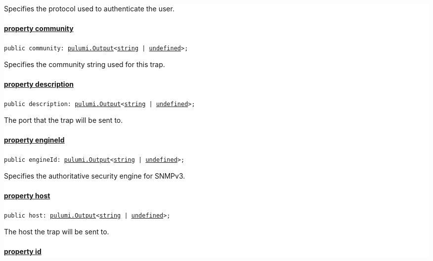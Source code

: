 Specifies the protocol used to authenticate the user.

<h4 class="pdoc-member-header" id="SnmpTraps-community">
<a class="pdoc-child-name" href="https://github.com/pulumi/pulumi-f5bigip/blob/562e15c7afb571af60de47cee73af70c264c0607/sdk/nodejs/sys/snmpTraps.ts#L66">property <b>community</b></a>
</h4>

<pre class="highlight"><code><span class='kd'>public </span>community: <a href='/docs/reference/pkg/nodejs/pulumi/pulumi/#Output'>pulumi.Output</a>&lt;<span class='kd'><a href='https://developer.mozilla.org/en-US/docs/Web/JavaScript/Reference/Global_Objects/String'>string</a></span> | <span class='kd'><a href='https://developer.mozilla.org/en-US/docs/Web/JavaScript/Reference/Global_Objects/undefined'>undefined</a></span>&gt;;</code></pre>

Specifies the community string used for this trap.

<h4 class="pdoc-member-header" id="SnmpTraps-description">
<a class="pdoc-child-name" href="https://github.com/pulumi/pulumi-f5bigip/blob/562e15c7afb571af60de47cee73af70c264c0607/sdk/nodejs/sys/snmpTraps.ts#L70">property <b>description</b></a>
</h4>

<pre class="highlight"><code><span class='kd'>public </span>description: <a href='/docs/reference/pkg/nodejs/pulumi/pulumi/#Output'>pulumi.Output</a>&lt;<span class='kd'><a href='https://developer.mozilla.org/en-US/docs/Web/JavaScript/Reference/Global_Objects/String'>string</a></span> | <span class='kd'><a href='https://developer.mozilla.org/en-US/docs/Web/JavaScript/Reference/Global_Objects/undefined'>undefined</a></span>&gt;;</code></pre>

The port that the trap will be sent to.

<h4 class="pdoc-member-header" id="SnmpTraps-engineId">
<a class="pdoc-child-name" href="https://github.com/pulumi/pulumi-f5bigip/blob/562e15c7afb571af60de47cee73af70c264c0607/sdk/nodejs/sys/snmpTraps.ts#L74">property <b>engineId</b></a>
</h4>

<pre class="highlight"><code><span class='kd'>public </span>engineId: <a href='/docs/reference/pkg/nodejs/pulumi/pulumi/#Output'>pulumi.Output</a>&lt;<span class='kd'><a href='https://developer.mozilla.org/en-US/docs/Web/JavaScript/Reference/Global_Objects/String'>string</a></span> | <span class='kd'><a href='https://developer.mozilla.org/en-US/docs/Web/JavaScript/Reference/Global_Objects/undefined'>undefined</a></span>&gt;;</code></pre>

Specifies the authoritative security engine for SNMPv3.

<h4 class="pdoc-member-header" id="SnmpTraps-host">
<a class="pdoc-child-name" href="https://github.com/pulumi/pulumi-f5bigip/blob/562e15c7afb571af60de47cee73af70c264c0607/sdk/nodejs/sys/snmpTraps.ts#L78">property <b>host</b></a>
</h4>

<pre class="highlight"><code><span class='kd'>public </span>host: <a href='/docs/reference/pkg/nodejs/pulumi/pulumi/#Output'>pulumi.Output</a>&lt;<span class='kd'><a href='https://developer.mozilla.org/en-US/docs/Web/JavaScript/Reference/Global_Objects/String'>string</a></span> | <span class='kd'><a href='https://developer.mozilla.org/en-US/docs/Web/JavaScript/Reference/Global_Objects/undefined'>undefined</a></span>&gt;;</code></pre>

The host the trap will be sent to.

<h4 class="pdoc-member-header" id="SnmpTraps-id">
<a class="pdoc-child-name" href="https://github.com/pulumi/pulumi-f5bigip/blob/562e15c7afb571af60de47cee73af70c264c0607/sdk/nodejs/sys/snmpTraps.ts#L28">property <b>id</b></a>
</h4>
